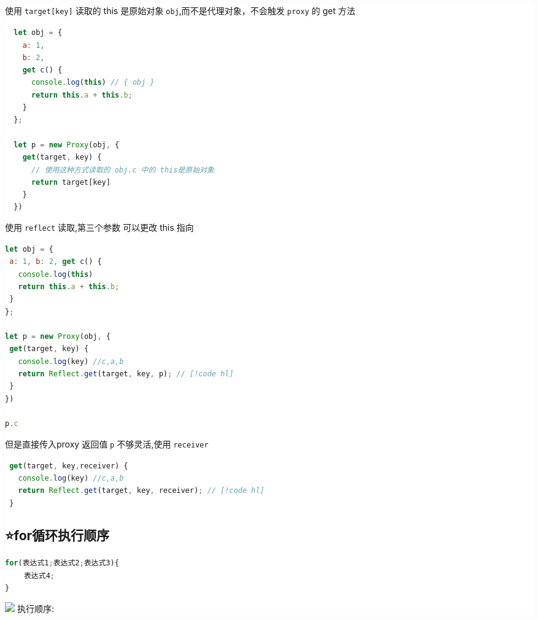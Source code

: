 使用 `target[key]` 读取的 this 是原始对象 `obj`,而不是代理对象，不会触发 `proxy` 的 get 方法
```js
  let obj = {
    a: 1,
    b: 2,
    get c() {
      console.log(this) // { obj }
      return this.a + this.b;
    }
  };

  let p = new Proxy(obj, {
    get(target, key) {
      // 使用这种方式读取的 obj.c 中的 this是原始对象
      return target[key]
    }
  })
```
使用 `reflect` 读取,第三个参数 可以更改 this 指向

```js
let obj = {
 a: 1, b: 2, get c() {
   console.log(this)
   return this.a + this.b;
 }
};

let p = new Proxy(obj, {
 get(target, key) {
   console.log(key) //c,a,b
   return Reflect.get(target, key, p); // [!code hl]
 }
})

p.c
```
但是直接传入proxy 返回值  `p` 不够灵活,使用 `receiver`

```js
 get(target, key,receiver) {
   console.log(key) //c,a,b
   return Reflect.get(target, key, receiver); // [!code hl]
 }
```

## ⭐for循环执行顺序

```js
for(表达式1;表达式2;表达式3){
 　　表达式4;
}
```
<img src="@img/for循环.jpg" />
执行顺序: 
